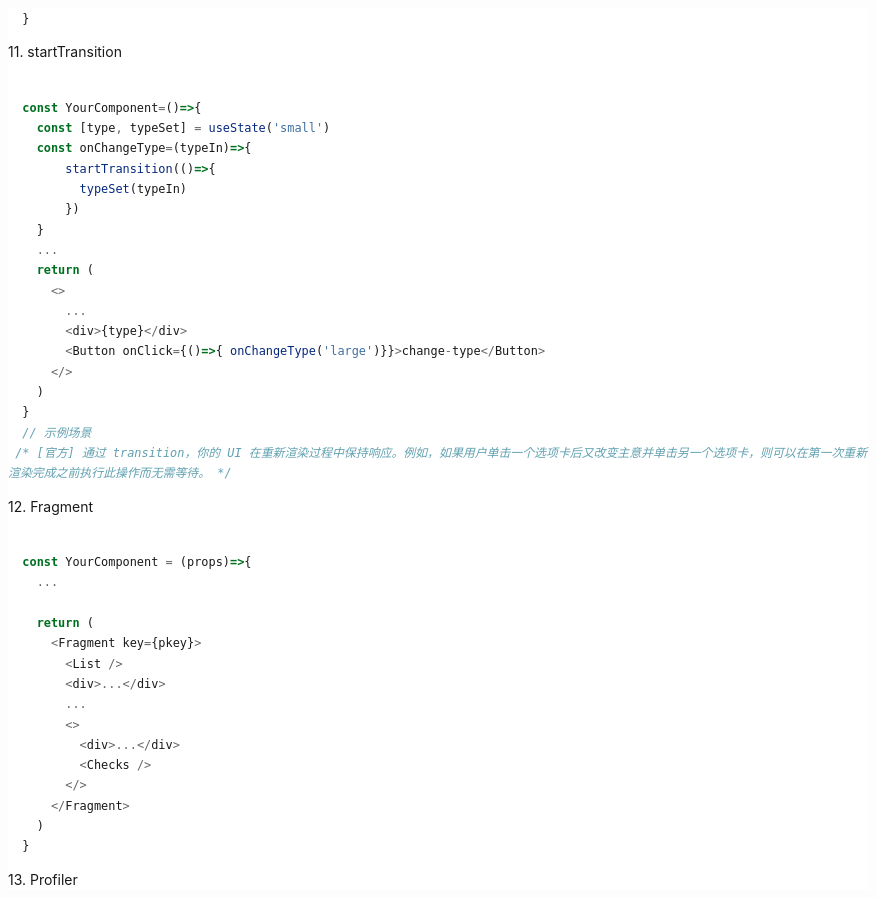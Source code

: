 ```javascript
  }

```

<a id="startTransition"></a>
11. startTransition

```javascript

  const YourComponent=()=>{
    const [type, typeSet] = useState('small')
    const onChangeType=(typeIn)=>{
        startTransition(()=>{
          typeSet(typeIn)
        })
    }
    ...
    return (
      <>
        ...
        <div>{type}</div>
        <Button onClick={()=>{ onChangeType('large')}}>change-type</Button>
      </>
    )
  }
  // 示例场景
 /* [官方] 通过 transition，你的 UI 在重新渲染过程中保持响应。例如，如果用户单击一个选项卡后又改变主意并单击另一个选项卡，则可以在第一次重新渲染完成之前执行此操作而无需等待。 */
```


<a id="Fragment"></a>
12. Fragment

```javascript

  const YourComponent = (props)=>{
    ...

    return (
      <Fragment key={pkey}>
        <List />
        <div>...</div>
        ...
        <>
          <div>...</div>
          <Checks />
        </>
      </Fragment>
    )
  }
```

<a id="Profiler"></a>
13. Profiler
